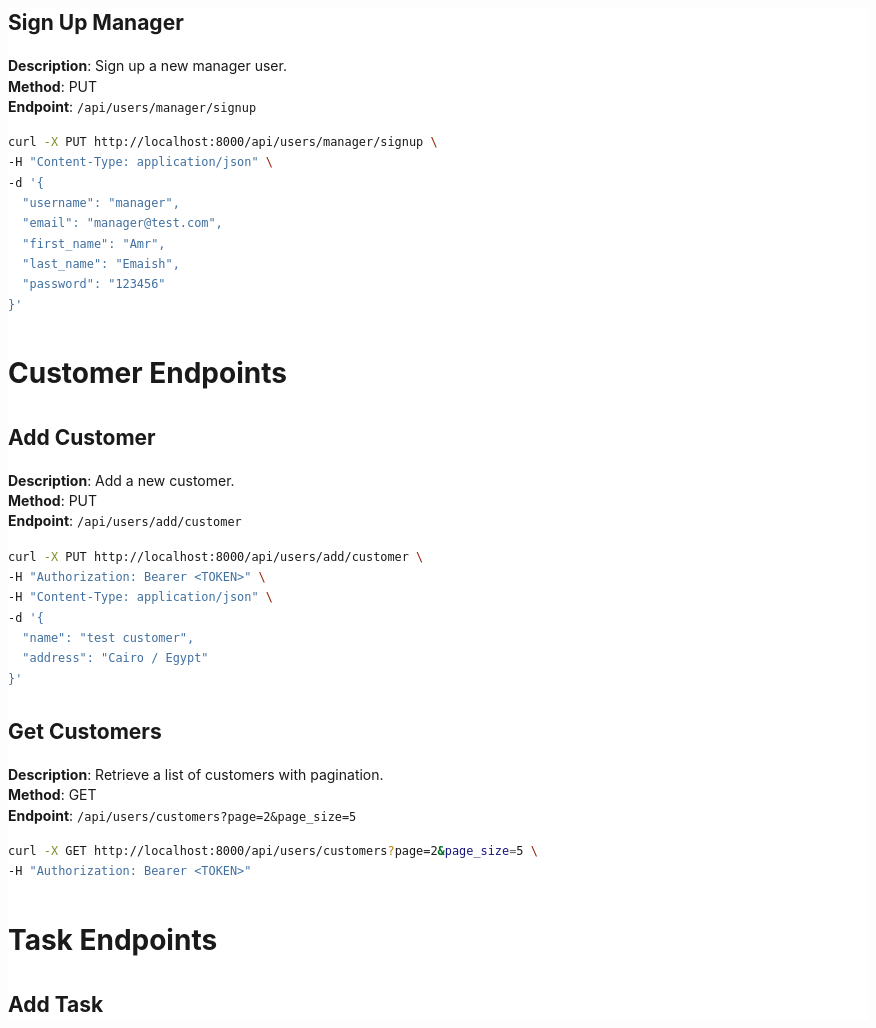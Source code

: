 ## Sign Up Manager

**Description**: Sign up a new manager user.  
**Method**: PUT  
**Endpoint**: `/api/users/manager/signup`

```sh
curl -X PUT http://localhost:8000/api/users/manager/signup \
-H "Content-Type: application/json" \
-d '{
  "username": "manager",
  "email": "manager@test.com",
  "first_name": "Amr",
  "last_name": "Emaish",
  "password": "123456"
}'
```

# Customer Endpoints

## Add Customer

**Description**: Add a new customer.  
**Method**: PUT  
**Endpoint**: `/api/users/add/customer`

```sh
curl -X PUT http://localhost:8000/api/users/add/customer \
-H "Authorization: Bearer <TOKEN>" \
-H "Content-Type: application/json" \
-d '{
  "name": "test customer",
  "address": "Cairo / Egypt"
}'
```

## Get Customers

**Description**: Retrieve a list of customers with pagination.  
**Method**: GET  
**Endpoint**: `/api/users/customers?page=2&page_size=5`

```sh
curl -X GET http://localhost:8000/api/users/customers?page=2&page_size=5 \
-H "Authorization: Bearer <TOKEN>"
```

# Task Endpoints

## Add Task
